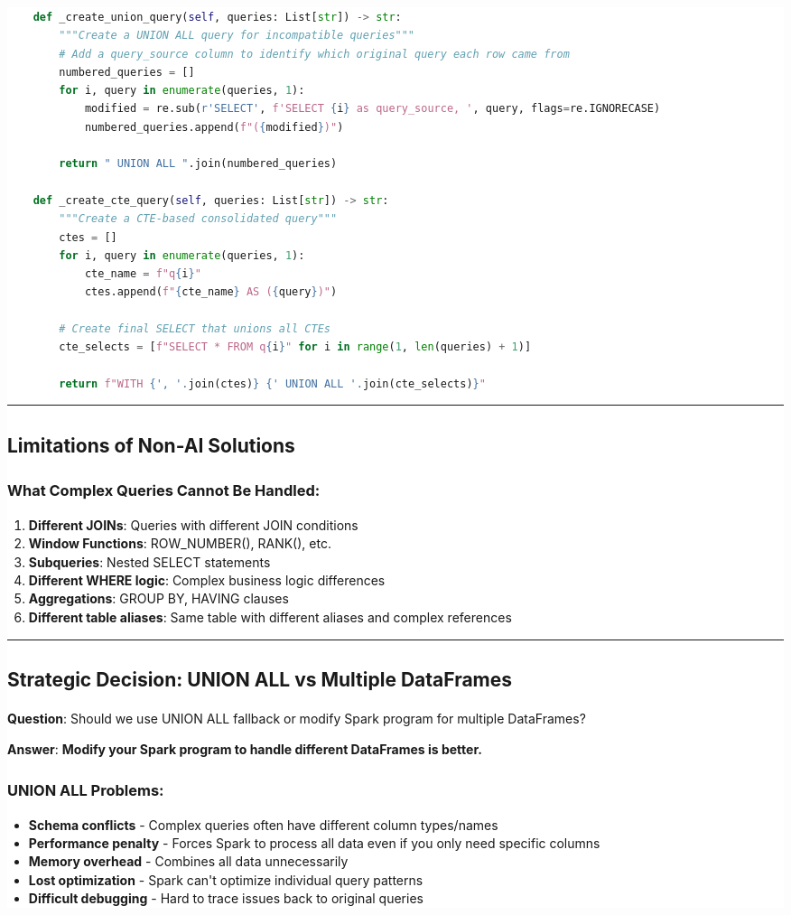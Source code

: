 ```python
    def _create_union_query(self, queries: List[str]) -> str:
        """Create a UNION ALL query for incompatible queries"""
        # Add a query_source column to identify which original query each row came from
        numbered_queries = []
        for i, query in enumerate(queries, 1):
            modified = re.sub(r'SELECT', f'SELECT {i} as query_source, ', query, flags=re.IGNORECASE)
            numbered_queries.append(f"({modified})")
        
        return " UNION ALL ".join(numbered_queries)

    def _create_cte_query(self, queries: List[str]) -> str:
        """Create a CTE-based consolidated query"""
        ctes = []
        for i, query in enumerate(queries, 1):
            cte_name = f"q{i}"
            ctes.append(f"{cte_name} AS ({query})")
        
        # Create final SELECT that unions all CTEs
        cte_selects = [f"SELECT * FROM q{i}" for i in range(1, len(queries) + 1)]
        
        return f"WITH {', '.join(ctes)} {' UNION ALL '.join(cte_selects)}"
```

---

## Limitations of Non-AI Solutions

### What Complex Queries Cannot Be Handled:

1. **Different JOINs**: Queries with different JOIN conditions
2. **Window Functions**: ROW_NUMBER(), RANK(), etc.
3. **Subqueries**: Nested SELECT statements
4. **Different WHERE logic**: Complex business logic differences
5. **Aggregations**: GROUP BY, HAVING clauses
6. **Different table aliases**: Same table with different aliases and complex references

---

## Strategic Decision: UNION ALL vs Multiple DataFrames

**Question**: Should we use UNION ALL fallback or modify Spark program for multiple DataFrames?

**Answer**: **Modify your Spark program to handle different DataFrames is better.**

### UNION ALL Problems:
- **Schema conflicts** - Complex queries often have different column types/names
- **Performance penalty** - Forces Spark to process all data even if you only need specific columns
- **Memory overhead** - Combines all data unnecessarily 
- **Lost optimization** - Spark can't optimize individual query patterns
- **Difficult debugging** - Hard to trace issues back to original queries
